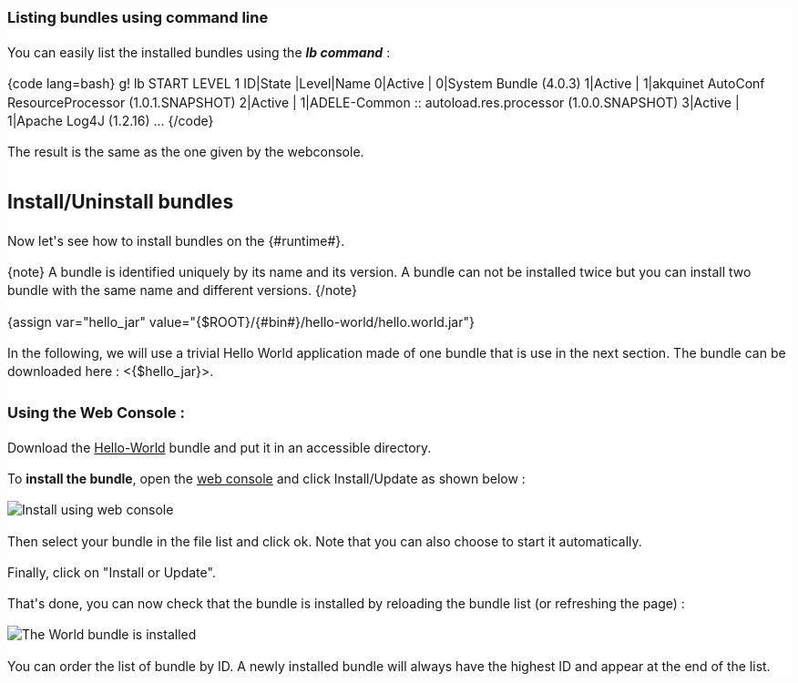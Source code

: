 ### Listing bundles using command line 

You can easily list the installed bundles using the ***lb command*** :

{code lang=bash}
g! lb
START LEVEL 1
   ID|State      |Level|Name
    0|Active     |    0|System Bundle (4.0.3)
    1|Active     |    1|akquinet AutoConf ResourceProcessor (1.0.1.SNAPSHOT)
    2|Active     |    1|ADELE-Common :: autoload.res.processor (1.0.0.SNAPSHOT)
    3|Active     |    1|Apache Log4J (1.2.16)
  ...
{/code}

The result is the same as the one given by the webconsole.




## Install/Uninstall bundles

Now let's see how to install bundles on the {#runtime#}. 

{note}
A bundle is identified uniquely by its name and its version.
A bundle can not be installed twice but you can install two bundle with the same name and different versions.
{/note}


{assign var="hello_jar" value="{$ROOT}/{#bin#}/hello-world/hello.world.jar"}

In the following, we will use a trivial Hello World application made of one bundle that is use in the next section. 
The bundle can be downloaded here : <{$hello_jar}>.

### Using the Web Console :

Download the [Hello-World]({$hello_jar}) bundle and put it in an accessible directory.

To **install the bundle**, open the [web console]({#link_web_console#}) and click Install/Update as shown below : 

![Install using web console]({#img#}/intro-runtime/install-wc.png)

Then select your bundle in the file list and click ok. Note that you can also choose to start it automatically.

Finally, click on "Install or Update".

That's done, you can now check that the bundle is installed by reloading the bundle list (or refreshing the page) :

![The World bundle is installed]({#img#}/intro-runtime/install_done.png)

You can order the list of bundle by ID. A newly installed bundle will always have the highest ID and appear at the end of the list.
